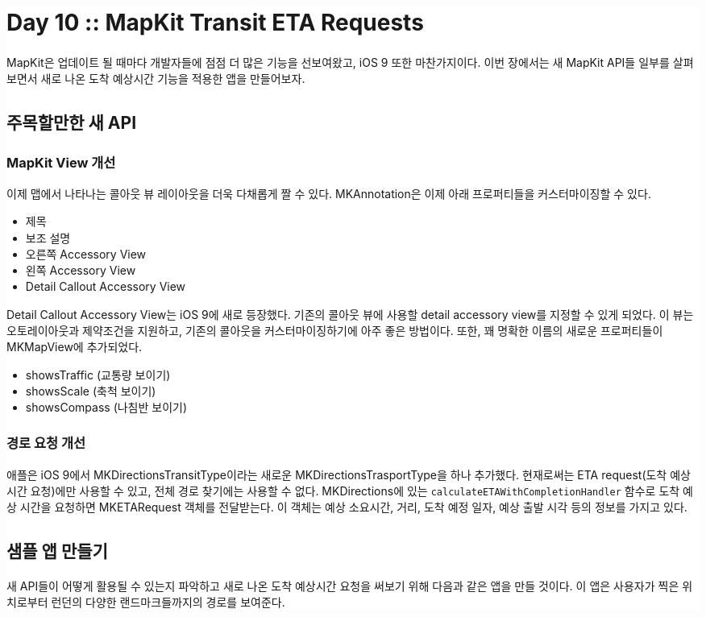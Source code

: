 # Day 10 :: MapKit Transit ETA Requests

MapKit은 업데이트 될 때마다 개발자들에 점점 더 많은 기능을 선보여왔고, iOS 9 또한 마찬가지이다. 이번 장에서는 새 MapKit API들 일부를 살펴보면서 새로 나온 도착 예상시간 기능을 적용한 앱을 만들어보자.

## 주목할만한 새 API

### MapKit View 개선

이제 맵에서 나타나는 콜아웃 뷰 레이아웃을 더욱 다채롭게 짤 수 있다. MKAnnotation은 이제 아래 프로퍼티들을 커스터마이징할 수 있다.

- 제목
- 보조 설명
- 오른쪽 Accessory View
- 왼쪽 Accessory View
- Detail Callout Accessory View

Detail Callout Accessory View는 iOS 9에 새로 등장했다. 기존의 콜아웃 뷰에 사용할 detail accessory view를 지정할 수 있게 되었다. 이 뷰는 오토레이아웃과 제약조건을 지원하고, 기존의 콜아웃을 커스터마이징하기에 아주 좋은 방법이다.
또한, 꽤 명확한 이름의 새로운 프로퍼티들이 MKMapView에 추가되었다.

- showsTraffic (교통량 보이기)
- showsScale (축척 보이기)   
- showsCompass (나침반 보이기)

### 경로 요청 개선

애플은 iOS 9에서 MKDirectionsTransitType이라는 새로운 MKDirectionsTrasportType을 하나 추가했다. 현재로써는 ETA request(도착 예상시간 요청)에만 사용할 수 있고, 전체 경로 찾기에는 사용할 수 없다. MKDirections에 있는 `calculateETAWithCompletionHandler` 함수로 도착 예상 시간을 요청하면 MKETARequest 객체를 전달받는다. 이 객체는 예상 소요시간, 거리, 도착 예정 일자, 예상 출발 시각 등의 정보를 가지고 있다.

## 샘플 앱 만들기

새 API들이 어떻게 활용될 수 있는지 파악하고 새로 나온 도착 예상시간 요청을 써보기 위해 다음과 같은 앱을 만들 것이다. 이 앱은 사용자가 찍은 위치로부터 런던의 다양한 랜드마크들까지의 경로를 보여준다.
